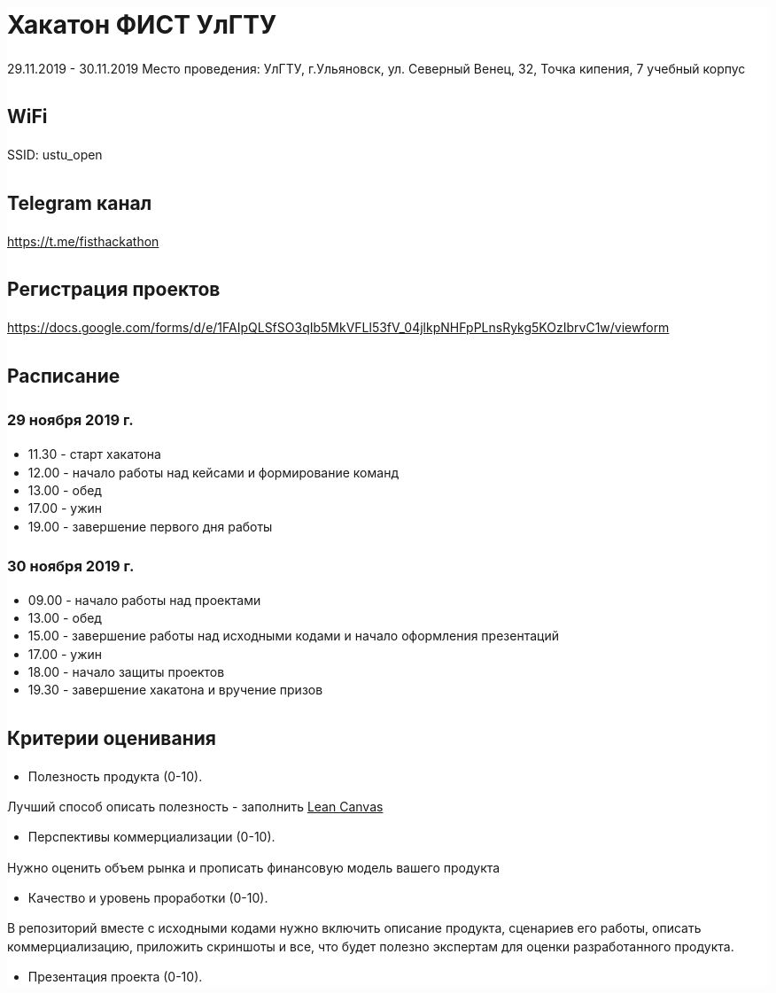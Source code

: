 # Хакатон ФИСТ УлГТУ
29.11.2019 - 30.11.2019
Место проведения: УлГТУ, г.Ульяновск, ул. Северный Венец, 32, Точка кипения, 7 учебный корпус

## WiFi
SSID: ustu_open

## Telegram канал
https://t.me/fisthackathon

## Регистрация проектов
https://docs.google.com/forms/d/e/1FAIpQLSfSO3qIb5MkVFLl53fV_04jlkpNHFpPLnsRykg5KOzIbrvC1w/viewform

## Расписание
### 29 ноября 2019 г.

* 11.30 - старт хакатона
* 12.00 - начало работы над кейсами и формирование команд
* 13.00 - обед
* 17.00 - ужин
* 19.00 - завершение первого дня работы

### 30 ноября 2019 г.

* 09.00 - начало работы над проектами
* 13.00 - обед
* 15.00 - завершение работы над исходными кодами и начало оформления презентаций
* 17.00 - ужин
* 18.00 - начало защиты проектов
* 19.30 - завершение хакатона и вручение призов

## Критерии оценивания
* Полезность продукта (0-10).

Лучший способ описать полезность - заполнить [Lean Canvas](https://medium.com/@nikolayzaostrovtsev/lean-model-canvas-theory-224d18eaa640)

* Перспективы коммерциализации (0-10). 

Нужно оценить объем рынка и прописать финансовую модель вашего продукта

* Качество и уровень проработки (0-10).

В репозиторий вместе с исходными кодами нужно включить описание продукта, сценариев его работы, описать коммерциализацию, приложить скриншоты и все, что будет полезно экспертам для оценки разработанного продукта.

* Презентация проекта (0-10).
